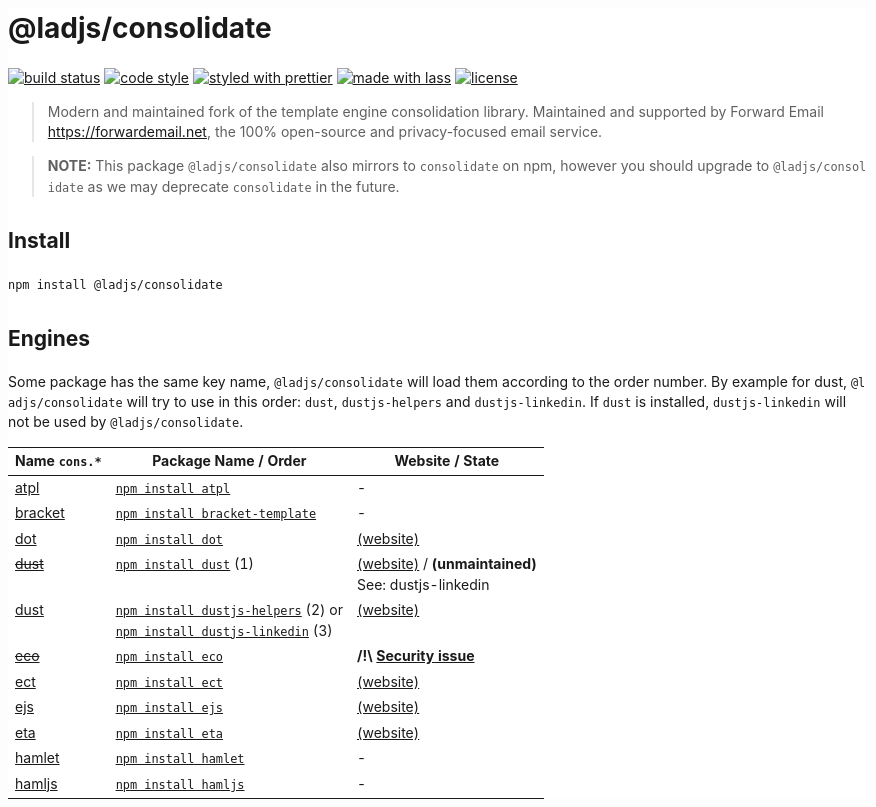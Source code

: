 # @ladjs/consolidate

[![build status](https://github.com/ladjs/consolidate/actions/workflows/ci.yml/badge.svg)](https://github.com/ladjs/consolidate/actions/workflows/ci.yml)
[![code style](https://img.shields.io/badge/code_style-XO-5ed9c7.svg)](https://github.com/sindresorhus/xo)
[![styled with prettier](https://img.shields.io/badge/styled_with-prettier-ff69b4.svg)](https://github.com/prettier/prettier)
[![made with lass](https://img.shields.io/badge/made_with-lass-95CC28.svg)](https://lass.js.org)
[![license](https://img.shields.io/github/license/ladjs/consolidate.svg)](LICENSE)

> Modern and maintained fork of the template engine consolidation library. Maintained and supported by Forward Email <https://forwardemail.net>, the 100% open-source and privacy-focused email service.

> **NOTE:** This package `@ladjs/consolidate` also mirrors to `consolidate` on npm, however you should upgrade to `@ladjs/consolidate` as we may deprecate `consolidate` in the future.


## Install

```sh
npm install @ladjs/consolidate
```


## Engines

Some package has the same key name, `@ladjs/consolidate` will load them according to the order number. By example for dust, `@ladjs/consolidate` will try to use in this order: `dust`, `dustjs-helpers` and `dustjs-linkedin`. If `dust` is installed, `dustjs-linkedin` will not be used by `@ladjs/consolidate`.

| Name `cons.*`                                                | Package Name / Order                                                                                                                                                      | Website / State                                                                              |
| ------------------------------------------------------------ | ------------------------------------------------------------------------------------------------------------------------------------------------------------------------- | -------------------------------------------------------------------------------------------- |
| [atpl](https://github.com/soywiz/atpl.js)                    | [`npm install atpl`](https://www.npmjs.com/package/atpl)                                                                                                                  | -                                                                                            |
| [bracket](https://github.com/danlevan/bracket-template)      | [`npm install bracket-template`](https://www.npmjs.com/package/bracket-template)                                                                                          | -                                                                                            |
| [dot](https://github.com/olado/doT)                          | [`npm install dot`](https://www.npmjs.com/package/dot)                                                                                                                    | [(website)](http://olado.github.io/doT/)                                                     |
| ~~[dust](https://github.com/akdubya/dustjs)~~                | [`npm install dust`](https://www.npmjs.com/package/dust) (1)                                                                                                              | [(website)](http://akdubya.github.com/dustjs/) /  **(unmaintained)**<br>See: dustjs-linkedin |
| [dust](https://github.com/linkedin/dustjs)                   | [`npm install dustjs-helpers`](https://www.npmjs.com/package/dustjs-helpers) (2) or<br>[`npm install dustjs-linkedin`](https://www.npmjs.com/package/dustjs-linkedin) (3) | [(website)](http://linkedin.github.io/dustjs/)                                               |
| ~~[eco](https://github.com/sstephenson/eco)~~                | [`npm install eco`](https://www.npmjs.com/package/eco)                                                                                                                    | **/!\ [Security issue](https://github.com/sstephenson/eco/pull/67)**                         |
| [ect](https://github.com/baryshev/ect)                       | [`npm install ect`](https://www.npmjs.com/package/ect)                                                                                                                    | [(website)](http://ectjs.com/)                                                               |
| [ejs](https://github.com/mde/ejs)                            | [`npm install ejs`](https://www.npmjs.com/package/ejs)                                                                                                                    | [(website)](http://ejs.co/)                                                                  |
| [eta](https://github.com/eta-dev/eta)                        | [`npm install eta`](https://www.npmjs.com/package/eta)                                                                                                                    | [(website)](https://eta.js.org/)                                                             |
| [hamlet](https://github.com/gregwebs/hamlet.js)              | [`npm install hamlet`](https://www.npmjs.com/package/hamlet)                                                                                                              | -                                                                                            |
| [hamljs](https://github.com/visionmedia/haml.js)             | [`npm install hamljs`](https://www.npmjs.com/package/hamljs)                                                                                                              | -                                                                                            |